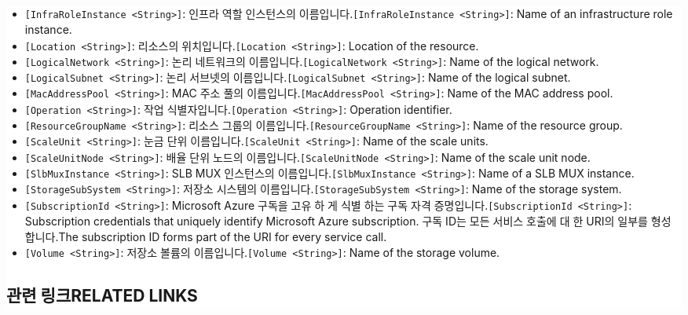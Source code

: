   - <span data-ttu-id="076cf-150">`[InfraRoleInstance <String>]`: 인프라 역할 인스턴스의 이름입니다.</span><span class="sxs-lookup"><span data-stu-id="076cf-150">`[InfraRoleInstance <String>]`: Name of an infrastructure role instance.</span></span>
  - <span data-ttu-id="076cf-151">`[Location <String>]`: 리소스의 위치입니다.</span><span class="sxs-lookup"><span data-stu-id="076cf-151">`[Location <String>]`: Location of the resource.</span></span>
  - <span data-ttu-id="076cf-152">`[LogicalNetwork <String>]`: 논리 네트워크의 이름입니다.</span><span class="sxs-lookup"><span data-stu-id="076cf-152">`[LogicalNetwork <String>]`: Name of the logical network.</span></span>
  - <span data-ttu-id="076cf-153">`[LogicalSubnet <String>]`: 논리 서브넷의 이름입니다.</span><span class="sxs-lookup"><span data-stu-id="076cf-153">`[LogicalSubnet <String>]`: Name of the logical subnet.</span></span>
  - <span data-ttu-id="076cf-154">`[MacAddressPool <String>]`: MAC 주소 풀의 이름입니다.</span><span class="sxs-lookup"><span data-stu-id="076cf-154">`[MacAddressPool <String>]`: Name of the MAC address pool.</span></span>
  - <span data-ttu-id="076cf-155">`[Operation <String>]`: 작업 식별자입니다.</span><span class="sxs-lookup"><span data-stu-id="076cf-155">`[Operation <String>]`: Operation identifier.</span></span>
  - <span data-ttu-id="076cf-156">`[ResourceGroupName <String>]`: 리소스 그룹의 이름입니다.</span><span class="sxs-lookup"><span data-stu-id="076cf-156">`[ResourceGroupName <String>]`: Name of the resource group.</span></span>
  - <span data-ttu-id="076cf-157">`[ScaleUnit <String>]`: 눈금 단위 이름입니다.</span><span class="sxs-lookup"><span data-stu-id="076cf-157">`[ScaleUnit <String>]`: Name of the scale units.</span></span>
  - <span data-ttu-id="076cf-158">`[ScaleUnitNode <String>]`: 배율 단위 노드의 이름입니다.</span><span class="sxs-lookup"><span data-stu-id="076cf-158">`[ScaleUnitNode <String>]`: Name of the scale unit node.</span></span>
  - <span data-ttu-id="076cf-159">`[SlbMuxInstance <String>]`: SLB MUX 인스턴스의 이름입니다.</span><span class="sxs-lookup"><span data-stu-id="076cf-159">`[SlbMuxInstance <String>]`: Name of a SLB MUX instance.</span></span>
  - <span data-ttu-id="076cf-160">`[StorageSubSystem <String>]`: 저장소 시스템의 이름입니다.</span><span class="sxs-lookup"><span data-stu-id="076cf-160">`[StorageSubSystem <String>]`: Name of the storage system.</span></span>
  - <span data-ttu-id="076cf-161">`[SubscriptionId <String>]`: Microsoft Azure 구독을 고유 하 게 식별 하는 구독 자격 증명입니다.</span><span class="sxs-lookup"><span data-stu-id="076cf-161">`[SubscriptionId <String>]`: Subscription credentials that uniquely identify Microsoft Azure subscription.</span></span> <span data-ttu-id="076cf-162">구독 ID는 모든 서비스 호출에 대 한 URI의 일부를 형성 합니다.</span><span class="sxs-lookup"><span data-stu-id="076cf-162">The subscription ID forms part of the URI for every service call.</span></span>
  - <span data-ttu-id="076cf-163">`[Volume <String>]`: 저장소 볼륨의 이름입니다.</span><span class="sxs-lookup"><span data-stu-id="076cf-163">`[Volume <String>]`: Name of the storage volume.</span></span>

## <span data-ttu-id="076cf-164">관련 링크</span><span class="sxs-lookup"><span data-stu-id="076cf-164">RELATED LINKS</span></span>

